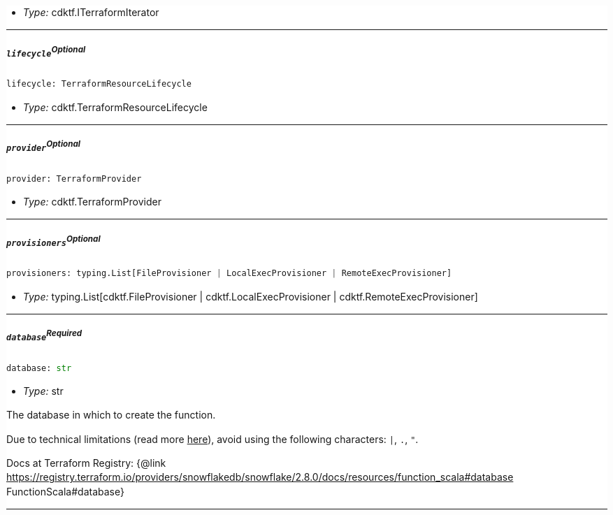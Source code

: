 - *Type:* cdktf.ITerraformIterator

---

##### `lifecycle`<sup>Optional</sup> <a name="lifecycle" id="@cdktf/provider-snowflake.functionScala.FunctionScalaConfig.property.lifecycle"></a>

```python
lifecycle: TerraformResourceLifecycle
```

- *Type:* cdktf.TerraformResourceLifecycle

---

##### `provider`<sup>Optional</sup> <a name="provider" id="@cdktf/provider-snowflake.functionScala.FunctionScalaConfig.property.provider"></a>

```python
provider: TerraformProvider
```

- *Type:* cdktf.TerraformProvider

---

##### `provisioners`<sup>Optional</sup> <a name="provisioners" id="@cdktf/provider-snowflake.functionScala.FunctionScalaConfig.property.provisioners"></a>

```python
provisioners: typing.List[FileProvisioner | LocalExecProvisioner | RemoteExecProvisioner]
```

- *Type:* typing.List[cdktf.FileProvisioner | cdktf.LocalExecProvisioner | cdktf.RemoteExecProvisioner]

---

##### `database`<sup>Required</sup> <a name="database" id="@cdktf/provider-snowflake.functionScala.FunctionScalaConfig.property.database"></a>

```python
database: str
```

- *Type:* str

The database in which to create the function.

Due to technical limitations (read more [here](../guides/identifiers_rework_design_decisions#known-limitations-and-identifier-recommendations)), avoid using the following characters: `|`, `.`, `"`.

Docs at Terraform Registry: {@link https://registry.terraform.io/providers/snowflakedb/snowflake/2.8.0/docs/resources/function_scala#database FunctionScala#database}

---
